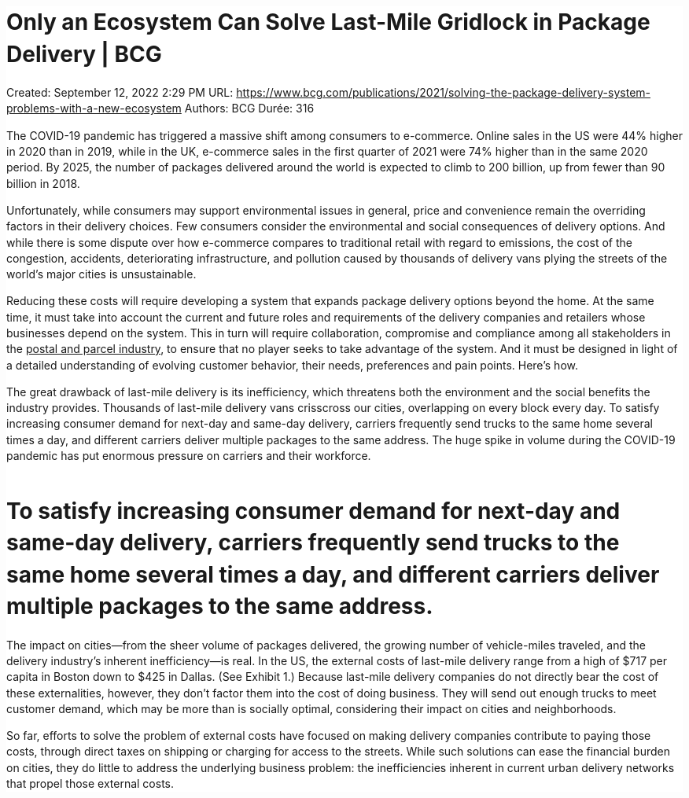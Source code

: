 # Only an Ecosystem Can Solve Last-Mile Gridlock in Package Delivery | BCG

Created: September 12, 2022 2:29 PM
URL: https://www.bcg.com/publications/2021/solving-the-package-delivery-system-problems-with-a-new-ecosystem
Authors: BCG
Durée: 316

The COVID-19 pandemic has triggered a massive shift among consumers to e-commerce. Online sales in the US were 44% higher in 2020 than in 2019, while in the UK, e-commerce sales in the first quarter of 2021 were 74% higher than in the same 2020 period. By 2025, the number of packages delivered around the world is expected to climb to 200 billion, up from fewer than 90 billion in 2018.

Unfortunately, while consumers may support environmental issues in general, price and convenience remain the overriding factors in their delivery choices. Few consumers consider the environmental and social consequences of delivery options. And while there is some dispute over how e-commerce compares to traditional retail with regard to emissions, the cost of the congestion, accidents, deteriorating infrastructure, and pollution caused by thousands of delivery vans plying the streets of the world’s major cities is unsustainable.

Reducing these costs will require developing a system that expands package delivery options beyond the home. At the same time, it must take into account the current and future roles and requirements of the delivery companies and retailers whose businesses depend on the system. This in turn will require collaboration, compromise and compliance among all stakeholders in the [postal and parcel industry](https://www.bcg.com/industries/transportation-logistics/postal-parcel), to ensure that no player seeks to take advantage of the system. And it must be designed in light of a detailed understanding of evolving customer behavior, their needs, preferences and pain points. Here’s how.

The great drawback of last-mile delivery is its inefficiency, which threatens both the environment and the social benefits the industry provides. Thousands of last-mile delivery vans crisscross our cities, overlapping on every block every day. To satisfy increasing consumer demand for next-day and same-day delivery, carriers frequently send trucks to the same home several times a day, and different carriers deliver multiple packages to the same address. The huge spike in volume during the COVID-19 pandemic has put enormous pressure on carriers and their workforce.

# To satisfy increasing consumer demand for next-day and same-day delivery, carriers frequently send trucks to the same home several times a day, and different carriers deliver multiple packages to the same address.

The impact on cities—from the sheer volume of packages delivered, the growing number of vehicle-miles traveled, and the delivery industry’s inherent inefficiency—is real. In the US, the external costs of last-mile delivery range from a high of $717 per capita in Boston down to $425 in Dallas. (See Exhibit 1.) Because last-mile delivery companies do not directly bear the cost of these externalities, however, they don’t factor them into the cost of doing business. They will send out enough trucks to meet customer demand, which may be more than is socially optimal, considering their impact on cities and neighborhoods.

So far, efforts to solve the problem of external costs have focused on making delivery companies contribute to paying those costs, through direct taxes on shipping or charging for access to the streets. While such solutions can ease the financial burden on cities, they do little to address the underlying business problem: the inefficiencies inherent in current urban delivery networks that propel those external costs.
